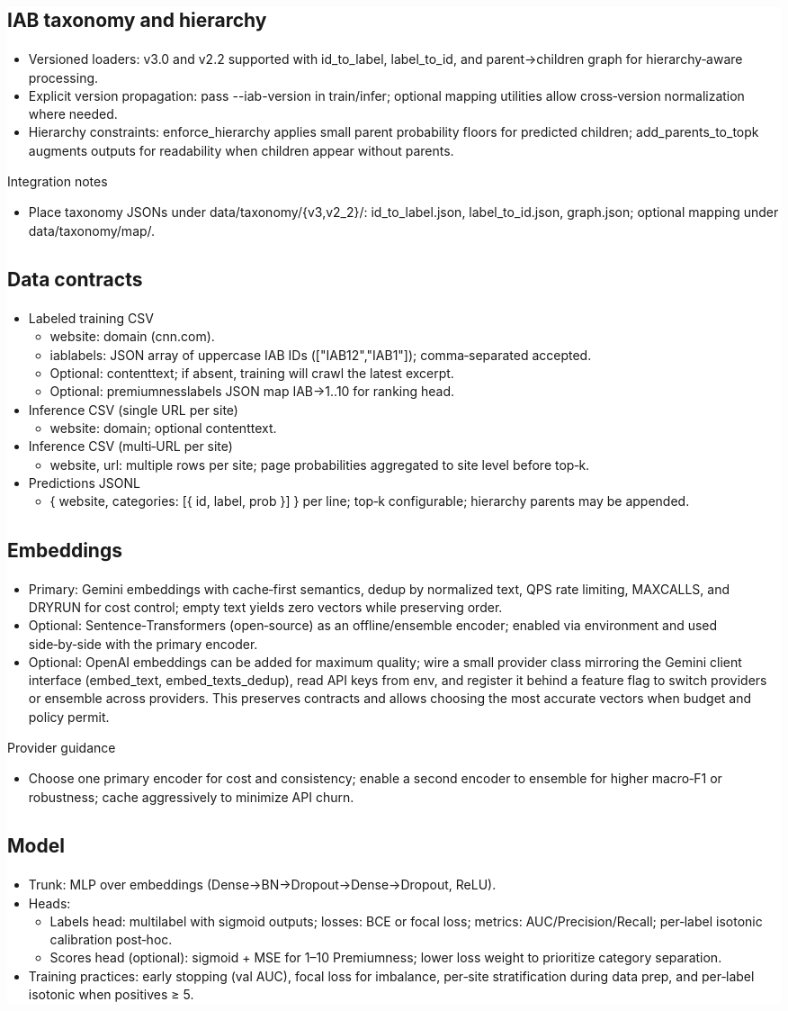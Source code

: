 

## IAB taxonomy and hierarchy
- Versioned loaders: v3.0 and v2.2 supported with id_to_label, label_to_id, and parent→children graph for hierarchy‑aware processing.
- Explicit version propagation: pass --iab-version in train/infer; optional mapping utilities allow cross‑version normalization where needed.
- Hierarchy constraints: enforce_hierarchy applies small parent probability floors for predicted children; add_parents_to_topk augments outputs for readability when children appear without parents.

Integration notes
- Place taxonomy JSONs under data/taxonomy/{v3,v2_2}/: id_to_label.json, label_to_id.json, graph.json; optional mapping under data/taxonomy/map/.

## Data contracts
- Labeled training CSV
  - website: domain (cnn.com).
  - iablabels: JSON array of uppercase IAB IDs (["IAB12","IAB1"]); comma‑separated accepted.
  - Optional: contenttext; if absent, training will crawl the latest excerpt.
  - Optional: premiumnesslabels JSON map IAB→1..10 for ranking head.
- Inference CSV (single URL per site)
  - website: domain; optional contenttext.
- Inference CSV (multi‑URL per site)
  - website, url: multiple rows per site; page probabilities aggregated to site level before top‑k.
- Predictions JSONL
  - { website, categories: [{ id, label, prob }] } per line; top‑k configurable; hierarchy parents may be appended.

## Embeddings
- Primary: Gemini embeddings with cache‑first semantics, dedup by normalized text, QPS rate limiting, MAXCALLS, and DRYRUN for cost control; empty text yields zero vectors while preserving order.
- Optional: Sentence‑Transformers (open‑source) as an offline/ensemble encoder; enabled via environment and used side‑by‑side with the primary encoder.
- Optional: OpenAI embeddings can be added for maximum quality; wire a small provider class mirroring the Gemini client interface (embed_text, embed_texts_dedup), read API keys from env, and register it behind a feature flag to switch providers or ensemble across providers. This preserves contracts and allows choosing the most accurate vectors when budget and policy permit.

Provider guidance
- Choose one primary encoder for cost and consistency; enable a second encoder to ensemble for higher macro‑F1 or robustness; cache aggressively to minimize API churn.

## Model
- Trunk: MLP over embeddings (Dense→BN→Dropout→Dense→Dropout, ReLU).
- Heads:
  - Labels head: multilabel with sigmoid outputs; losses: BCE or focal loss; metrics: AUC/Precision/Recall; per‑label isotonic calibration post‑hoc.
  - Scores head (optional): sigmoid + MSE for 1–10 Premiumness; lower loss weight to prioritize category separation.
- Training practices: early stopping (val AUC), focal loss for imbalance, per‑site stratification during data prep, and per‑label isotonic when positives ≥ 5.
